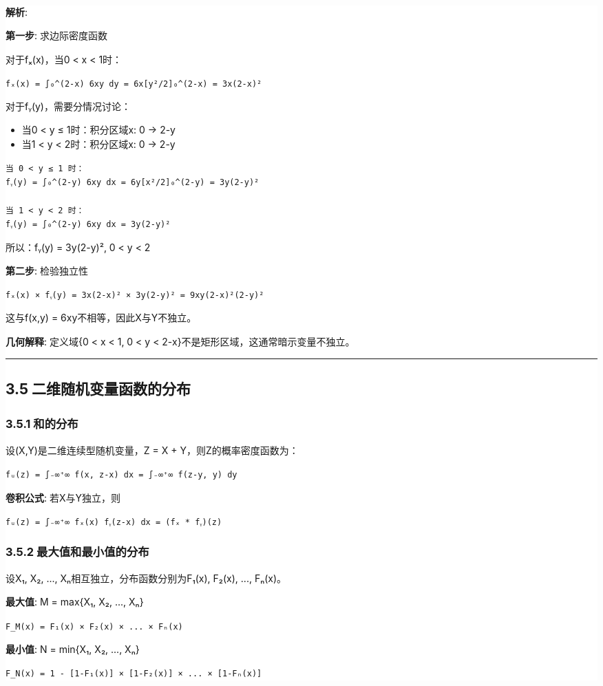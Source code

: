 **解析**:

**第一步**: 求边际密度函数

对于fₓ(x)，当0 < x < 1时：
```
fₓ(x) = ∫₀^(2-x) 6xy dy = 6x[y²/2]₀^(2-x) = 3x(2-x)²
```

对于fᵧ(y)，需要分情况讨论：
- 当0 < y ≤ 1时：积分区域x: 0 → 2-y
- 当1 < y < 2时：积分区域x: 0 → 2-y

```
当 0 < y ≤ 1 时：
fᵧ(y) = ∫₀^(2-y) 6xy dx = 6y[x²/2]₀^(2-y) = 3y(2-y)²

当 1 < y < 2 时：
fᵧ(y) = ∫₀^(2-y) 6xy dx = 3y(2-y)²
```

所以：fᵧ(y) = 3y(2-y)², 0 < y < 2

**第二步**: 检验独立性
```
fₓ(x) × fᵧ(y) = 3x(2-x)² × 3y(2-y)² = 9xy(2-x)²(2-y)²
```

这与f(x,y) = 6xy不相等，因此X与Y不独立。

**几何解释**: 定义域{0 < x < 1, 0 < y < 2-x}不是矩形区域，这通常暗示变量不独立。

---

## 3.5 二维随机变量函数的分布

### 3.5.1 和的分布

设(X,Y)是二维连续型随机变量，Z = X + Y，则Z的概率密度函数为：
```
fᵤ(z) = ∫₋∞⁺∞ f(x, z-x) dx = ∫₋∞⁺∞ f(z-y, y) dy
```

**卷积公式**: 若X与Y独立，则
```
fᵤ(z) = ∫₋∞⁺∞ fₓ(x) fᵧ(z-x) dx = (fₓ * fᵧ)(z)
```

### 3.5.2 最大值和最小值的分布

设X₁, X₂, ..., Xₙ相互独立，分布函数分别为F₁(x), F₂(x), ..., Fₙ(x)。

**最大值**: M = max{X₁, X₂, ..., Xₙ}
```
F_M(x) = F₁(x) × F₂(x) × ... × Fₙ(x)
```

**最小值**: N = min{X₁, X₂, ..., Xₙ}
```
F_N(x) = 1 - [1-F₁(x)] × [1-F₂(x)] × ... × [1-Fₙ(x)]
```
